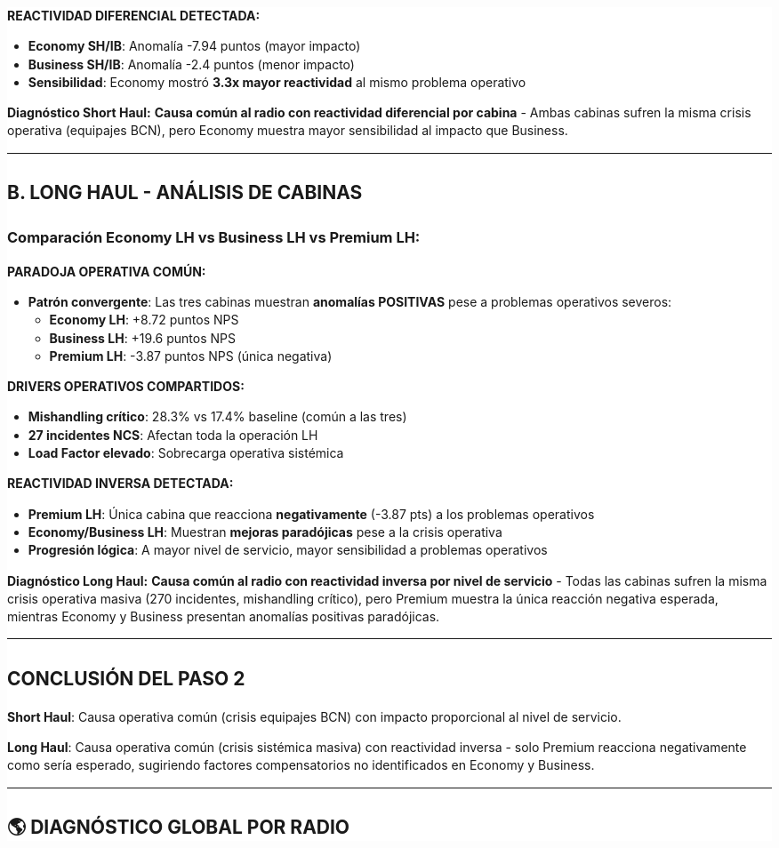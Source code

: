 **REACTIVIDAD DIFERENCIAL DETECTADA:**
- **Economy SH/IB**: Anomalía -7.94 puntos (mayor impacto)
- **Business SH/IB**: Anomalía -2.4 puntos (menor impacto)
- **Sensibilidad**: Economy mostró **3.3x mayor reactividad** al mismo problema operativo

**Diagnóstico Short Haul:** **Causa común al radio con reactividad diferencial por cabina** - Ambas cabinas sufren la misma crisis operativa (equipajes BCN), pero Economy muestra mayor sensibilidad al impacto que Business.

---

## **B. LONG HAUL - ANÁLISIS DE CABINAS**

### **Comparación Economy LH vs Business LH vs Premium LH:**

**PARADOJA OPERATIVA COMÚN:**
- **Patrón convergente**: Las tres cabinas muestran **anomalías POSITIVAS** pese a problemas operativos severos:
  - **Economy LH**: +8.72 puntos NPS
  - **Business LH**: +19.6 puntos NPS  
  - **Premium LH**: -3.87 puntos NPS (única negativa)

**DRIVERS OPERATIVOS COMPARTIDOS:**
- **Mishandling crítico**: 28.3% vs 17.4% baseline (común a las tres)
- **27 incidentes NCS**: Afectan toda la operación LH
- **Load Factor elevado**: Sobrecarga operativa sistémica

**REACTIVIDAD INVERSA DETECTADA:**
- **Premium LH**: Única cabina que reacciona **negativamente** (-3.87 pts) a los problemas operativos
- **Economy/Business LH**: Muestran **mejoras paradójicas** pese a la crisis operativa
- **Progresión lógica**: A mayor nivel de servicio, mayor sensibilidad a problemas operativos

**Diagnóstico Long Haul:** **Causa común al radio con reactividad inversa por nivel de servicio** - Todas las cabinas sufren la misma crisis operativa masiva (270 incidentes, mishandling crítico), pero Premium muestra la única reacción negativa esperada, mientras Economy y Business presentan anomalías positivas paradójicas.

---

## **CONCLUSIÓN DEL PASO 2**

**Short Haul**: Causa operativa común (crisis equipajes BCN) con impacto proporcional al nivel de servicio.

**Long Haul**: Causa operativa común (crisis sistémica masiva) con reactividad inversa - solo Premium reacciona negativamente como sería esperado, sugiriendo factores compensatorios no identificados en Economy y Business.

---

## 🌎 DIAGNÓSTICO GLOBAL POR RADIO
